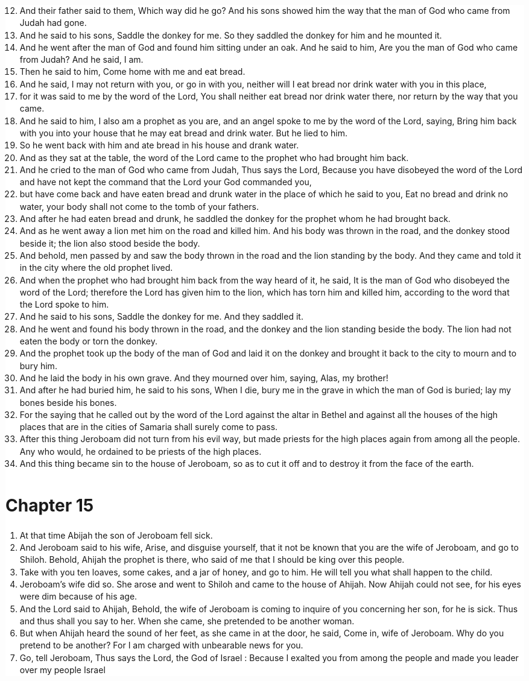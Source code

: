 12. And their father said to them, Which way did he go? And his sons showed him the way that the man of God who came from Judah had gone.
13. And he said to his sons, Saddle the donkey for me. So they saddled the donkey for him and he mounted it.
14. And he went after the man of God and found him sitting under an oak. And he said to him, Are you the man of God who came from Judah? And he said, I am.
15. Then he said to him, Come home with me and eat bread.
16. And he said, I may not return with you, or go in with you, neither will I eat bread nor drink water with you in this place,
17. for it was said to me by the word of the Lord, You shall neither eat bread nor drink water there, nor return by the way that you came.
18. And he said to him, I also am a prophet as you are, and an angel spoke to me by the word of the Lord, saying, Bring him back with you into your house that he may eat bread and drink water. But he lied to him.
19. So he went back with him and ate bread in his house and drank water.
20. And as they sat at the table, the word of the Lord came to the prophet who had brought him back.
21. And he cried to the man of God who came from Judah, Thus says the Lord, Because you have disobeyed the word of the Lord and have not kept the command that the Lord your God commanded you,
22. but have come back and have eaten bread and drunk water in the place of which he said to you, Eat no bread and drink no water, your body shall not come to the tomb of your fathers.
23. And after he had eaten bread and drunk, he saddled the donkey for the prophet whom he had brought back.
24. And as he went away a lion met him on the road and killed him. And his body was thrown in the road, and the donkey stood beside it; the lion also stood beside the body.
25. And behold, men passed by and saw the body thrown in the road and the lion standing by the body. And they came and told it in the city where the old prophet lived.
26. And when the prophet who had brought him back from the way heard of it, he said, It is the man of God who disobeyed the word of the Lord; therefore the Lord has given him to the lion, which has torn him and killed him, according to the word that the Lord spoke to him.
27. And he said to his sons, Saddle the donkey for me. And they saddled it.
28. And he went and found his body thrown in the road, and the donkey and the lion standing beside the body. The lion had not eaten the body or torn the donkey.
29. And the prophet took up the body of the man of God and laid it on the donkey and brought it back to the city to mourn and to bury him.
30. And he laid the body in his own grave. And they mourned over him, saying, Alas, my brother!
31. And after he had buried him, he said to his sons, When I die, bury me in the grave in which the man of God is buried; lay my bones beside his bones.
32. For the saying that he called out by the word of the Lord against the altar in Bethel and against all the houses of the high places that are in the cities of Samaria shall surely come to pass.
33. After this thing Jeroboam did not turn from his evil way, but made priests for the high places again from among all the people. Any who would, he ordained to be priests of the high places.
34. And this thing became sin to the house of Jeroboam, so as to cut it off and to destroy it from the face of the earth.

# Chapter 15

1. At that time Abijah the son of Jeroboam fell sick.
2. And Jeroboam said to his wife, Arise, and disguise yourself, that it not be known that you are the wife of Jeroboam, and go to Shiloh. Behold, Ahijah the prophet is there, who said of me that I should be king over this people.
3. Take with you ten loaves, some cakes, and a jar of honey, and go to him. He will tell you what shall happen to the child.
4. Jeroboam’s wife did so. She arose and went to Shiloh and came to the house of Ahijah. Now Ahijah could not see, for his eyes were dim because of his age.
5. And the Lord said to Ahijah, Behold, the wife of Jeroboam is coming to inquire of you concerning her son, for he is sick. Thus and thus shall you say to her. When she came, she pretended to be another woman.
6. But when Ahijah heard the sound of her feet, as she came in at the door, he said, Come in, wife of Jeroboam. Why do you pretend to be another? For I am charged with unbearable news for you.
7. Go, tell Jeroboam, Thus says the Lord, the God of Israel : Because I exalted you from among the people and made you leader over my people Israel